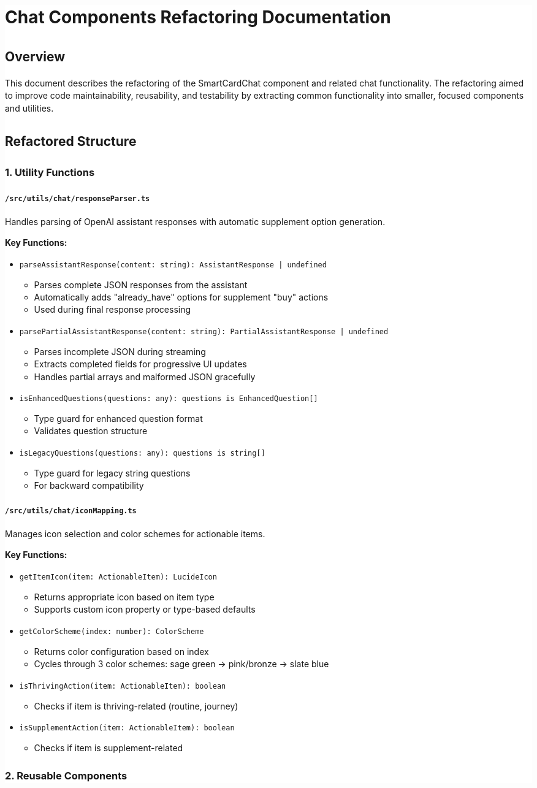 # Chat Components Refactoring Documentation

## Overview

This document describes the refactoring of the SmartCardChat component and related chat functionality. The refactoring aimed to improve code maintainability, reusability, and testability by extracting common functionality into smaller, focused components and utilities.

## Refactored Structure

### 1. Utility Functions

#### `/src/utils/chat/responseParser.ts`
Handles parsing of OpenAI assistant responses with automatic supplement option generation.

**Key Functions:**
- `parseAssistantResponse(content: string): AssistantResponse | undefined`
  - Parses complete JSON responses from the assistant
  - Automatically adds "already_have" options for supplement "buy" actions
  - Used during final response processing

- `parsePartialAssistantResponse(content: string): PartialAssistantResponse | undefined`
  - Parses incomplete JSON during streaming
  - Extracts completed fields for progressive UI updates
  - Handles partial arrays and malformed JSON gracefully

- `isEnhancedQuestions(questions: any): questions is EnhancedQuestion[]`
  - Type guard for enhanced question format
  - Validates question structure

- `isLegacyQuestions(questions: any): questions is string[]`
  - Type guard for legacy string questions
  - For backward compatibility

#### `/src/utils/chat/iconMapping.ts`
Manages icon selection and color schemes for actionable items.

**Key Functions:**
- `getItemIcon(item: ActionableItem): LucideIcon`
  - Returns appropriate icon based on item type
  - Supports custom icon property or type-based defaults

- `getColorScheme(index: number): ColorScheme`
  - Returns color configuration based on index
  - Cycles through 3 color schemes: sage green → pink/bronze → slate blue

- `isThrivingAction(item: ActionableItem): boolean`
  - Checks if item is thriving-related (routine, journey)

- `isSupplementAction(item: ActionableItem): boolean`
  - Checks if item is supplement-related

### 2. Reusable Components
